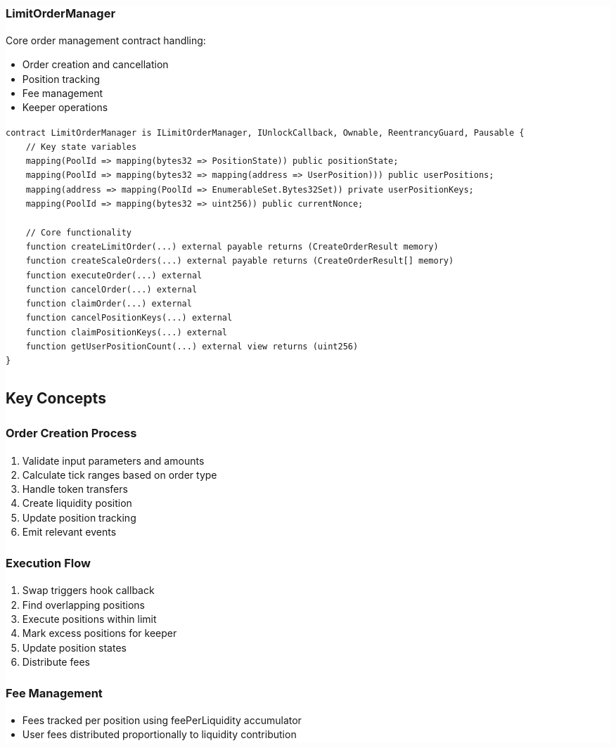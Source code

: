 ### LimitOrderManager
Core order management contract handling:
- Order creation and cancellation
- Position tracking
- Fee management
- Keeper operations

```solidity
contract LimitOrderManager is ILimitOrderManager, IUnlockCallback, Ownable, ReentrancyGuard, Pausable {
    // Key state variables
    mapping(PoolId => mapping(bytes32 => PositionState)) public positionState;
    mapping(PoolId => mapping(bytes32 => mapping(address => UserPosition))) public userPositions;
    mapping(address => mapping(PoolId => EnumerableSet.Bytes32Set)) private userPositionKeys;
    mapping(PoolId => mapping(bytes32 => uint256)) public currentNonce;
    
    // Core functionality
    function createLimitOrder(...) external payable returns (CreateOrderResult memory)
    function createScaleOrders(...) external payable returns (CreateOrderResult[] memory)
    function executeOrder(...) external
    function cancelOrder(...) external
    function claimOrder(...) external
    function cancelPositionKeys(...) external
    function claimPositionKeys(...) external
    function getUserPositionCount(...) external view returns (uint256)
}
```

## Key Concepts

### Order Creation Process
1. Validate input parameters and amounts
2. Calculate tick ranges based on order type
3. Handle token transfers
4. Create liquidity position
5. Update position tracking
6. Emit relevant events

### Execution Flow
1. Swap triggers hook callback
2. Find overlapping positions
3. Execute positions within limit
4. Mark excess positions for keeper
5. Update position states
6. Distribute fees

### Fee Management
- Fees tracked per position using feePerLiquidity accumulator
- User fees distributed proportionally to liquidity contribution
